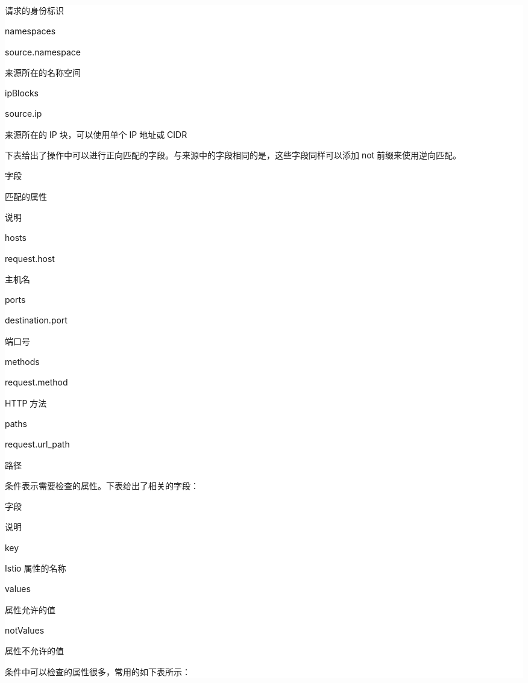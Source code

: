 请求的身份标识

namespaces

source.namespace

来源所在的名称空间

ipBlocks

source.ip

来源所在的 IP 块，可以使用单个 IP 地址或 CIDR

下表给出了操作中可以进行正向匹配的字段。与来源中的字段相同的是，这些字段同样可以添加 not 前缀来使用逆向匹配。

字段

匹配的属性

说明

hosts

request.host

主机名

ports

destination.port

端口号

methods

request.method

HTTP 方法

paths

request.url\_path

路径

条件表示需要检查的属性。下表给出了相关的字段：

字段

说明

key

Istio 属性的名称

values

属性允许的值

notValues

属性不允许的值

条件中可以检查的属性很多，常用的如下表所示：
